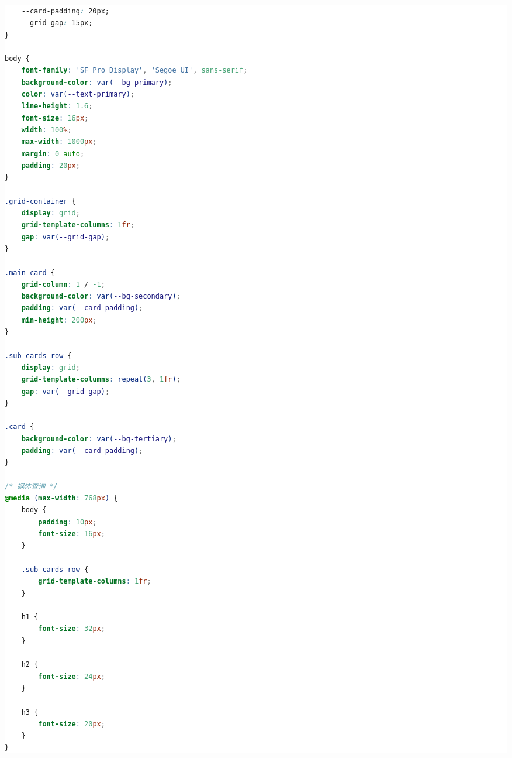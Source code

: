 ```css
    --card-padding: 20px;
    --grid-gap: 15px;
}

body {
    font-family: 'SF Pro Display', 'Segoe UI', sans-serif;
    background-color: var(--bg-primary);
    color: var(--text-primary);
    line-height: 1.6;
    font-size: 16px;
    width: 100%;
    max-width: 1000px;
    margin: 0 auto;
    padding: 20px;
}

.grid-container {
    display: grid;
    grid-template-columns: 1fr;
    gap: var(--grid-gap);
}

.main-card {
    grid-column: 1 / -1;
    background-color: var(--bg-secondary);
    padding: var(--card-padding);
    min-height: 200px;
}

.sub-cards-row {
    display: grid;
    grid-template-columns: repeat(3, 1fr);
    gap: var(--grid-gap);
}

.card {
    background-color: var(--bg-tertiary);
    padding: var(--card-padding);
}

/* 媒体查询 */
@media (max-width: 768px) {
    body {
        padding: 10px;
        font-size: 16px;
    }
    
    .sub-cards-row {
        grid-template-columns: 1fr;
    }
    
    h1 {
        font-size: 32px;
    }
    
    h2 {
        font-size: 24px;
    }
    
    h3 {
        font-size: 20px;
    }
}
```